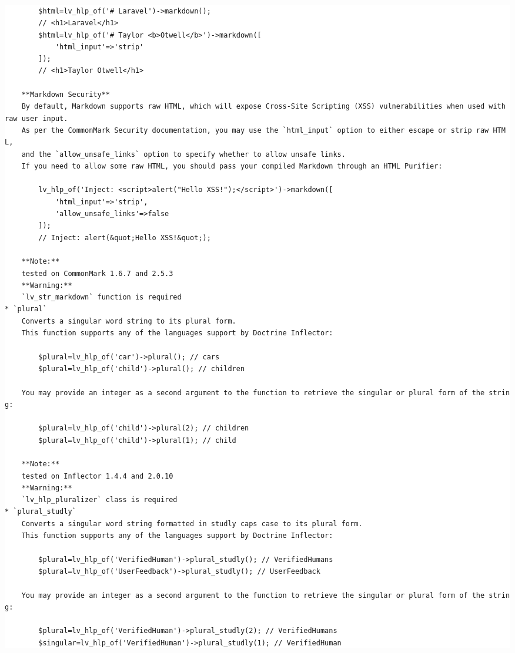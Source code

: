 			$html=lv_hlp_of('# Laravel')->markdown();
			// <h1>Laravel</h1>
			$html=lv_hlp_of('# Taylor <b>Otwell</b>')->markdown([
				'html_input'=>'strip'
			]);
			// <h1>Taylor Otwell</h1>

		**Markdown Security**  
		By default, Markdown supports raw HTML, which will expose Cross-Site Scripting (XSS) vulnerabilities when used with raw user input.  
		As per the CommonMark Security documentation, you may use the `html_input` option to either escape or strip raw HTML,  
		and the `allow_unsafe_links` option to specify whether to allow unsafe links.  
		If you need to allow some raw HTML, you should pass your compiled Markdown through an HTML Purifier:

			lv_hlp_of('Inject: <script>alert("Hello XSS!");</script>')->markdown([
				'html_input'=>'strip',
				'allow_unsafe_links'=>false
			]);
			// Inject: alert(&quot;Hello XSS!&quot;);

		**Note:**  
		tested on CommonMark 1.6.7 and 2.5.3  
		**Warning:**  
		`lv_str_markdown` function is required
	* `plural`  
		Converts a singular word string to its plural form.  
		This function supports any of the languages support by Doctrine Inflector:

			$plural=lv_hlp_of('car')->plural(); // cars
			$plural=lv_hlp_of('child')->plural(); // children

		You may provide an integer as a second argument to the function to retrieve the singular or plural form of the string:

			$plural=lv_hlp_of('child')->plural(2); // children
			$plural=lv_hlp_of('child')->plural(1); // child

		**Note:**  
		tested on Inflector 1.4.4 and 2.0.10  
		**Warning:**  
		`lv_hlp_pluralizer` class is required
	* `plural_studly`  
		Converts a singular word string formatted in studly caps case to its plural form.  
		This function supports any of the languages support by Doctrine Inflector:

			$plural=lv_hlp_of('VerifiedHuman')->plural_studly(); // VerifiedHumans
			$plural=lv_hlp_of('UserFeedback')->plural_studly(); // UserFeedback

		You may provide an integer as a second argument to the function to retrieve the singular or plural form of the string:

			$plural=lv_hlp_of('VerifiedHuman')->plural_studly(2); // VerifiedHumans
			$singular=lv_hlp_of('VerifiedHuman')->plural_studly(1); // VerifiedHuman
